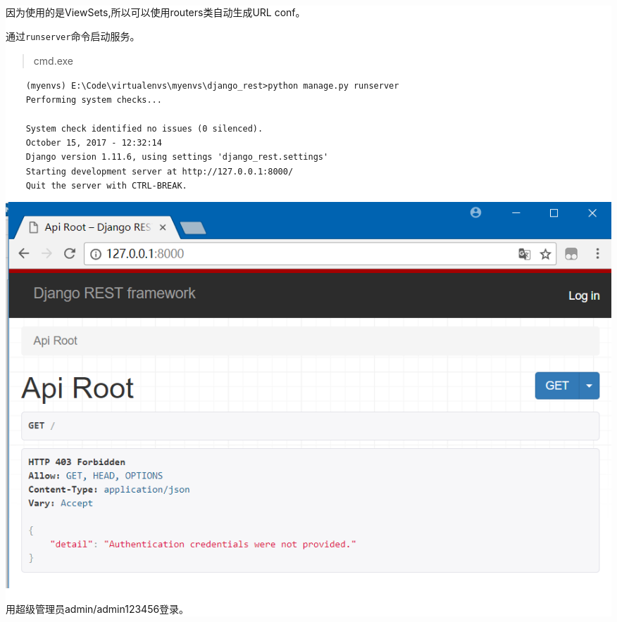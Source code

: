 因为使用的是ViewSets,所以可以使用routers类自动生成URL conf。

通过`runserver`命令启动服务。
> cmd.exe

```
	(myenvs) E:\Code\virtualenvs\myenvs\django_rest>python manage.py runserver
	Performing system checks...
	
	System check identified no issues (0 silenced).
	October 15, 2017 - 12:32:14
	Django version 1.11.6, using settings 'django_rest.settings'
	Starting development server at http://127.0.0.1:8000/
	Quit the server with CTRL-BREAK.

```
![](/assets/django/django_rest_api_root.png)

用超级管理员admin/admin123456登录。
